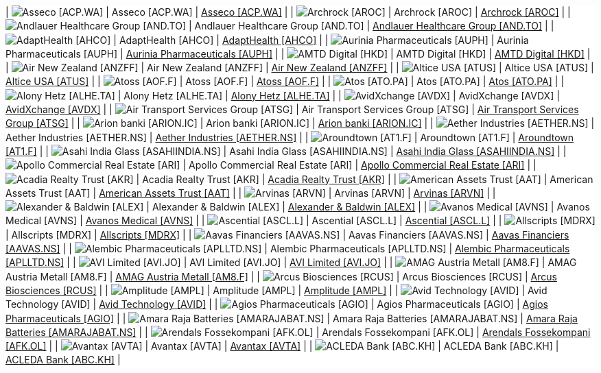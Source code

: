 | ![Asseco [ACP.WA]](/img/128/ACP.WA-01fa8862.png) | Asseco [ACP.WA] | [Asseco [ACP.WA]](../../page//page/asseco/logo/ ) |
| ![Archrock [AROC]](/img/128/AROC-a9009866.png) | Archrock [AROC] | [Archrock [AROC]](../../page//page/archrock/logo/ ) |
| ![Andlauer Healthcare Group [AND.TO]](/img/128/AND.TO-9dd58b92.png) | Andlauer Healthcare Group [AND.TO] | [Andlauer Healthcare Group [AND.TO]](../../page//page/andlauer-healthcare-group/logo/ ) |
| ![AdaptHealth [AHCO]](/img/128/AHCO-a542f56c.png) | AdaptHealth [AHCO] | [AdaptHealth [AHCO]](../../page//page/adapthealth/logo/ ) |
| ![Aurinia Pharmaceuticals [AUPH]](/img/128/AUPH-eb04d20e.png) | Aurinia Pharmaceuticals [AUPH] | [Aurinia Pharmaceuticals [AUPH]](../../page//page/aurinia-pharmaceuticals/logo/ ) |
| ![AMTD Digital [HKD]](/img/128/HKD-24dc9f4a.png) | AMTD Digital [HKD] | [AMTD Digital [HKD]](../../page//page/amtd-digital/logo/ ) |
| ![Air New Zealand [ANZFF]](/img/128/ANZFF-d632a405.png) | Air New Zealand [ANZFF] | [Air New Zealand [ANZFF]](../../page//page/air-new-zealand/logo/ ) |
| ![Altice USA [ATUS]](/img/128/ATUS-062e3a91.png) | Altice USA [ATUS] | [Altice USA [ATUS]](../../page//page/altice-usa/logo/ ) |
| ![Atoss [AOF.F]](/img/128/AOF.F-a84c5f47.png) | Atoss [AOF.F] | [Atoss [AOF.F]](../../page//page/atoss/logo/ ) |
| ![Atos [ATO.PA]](/img/128/ATO.PA-e58d41bb.png) | Atos [ATO.PA] | [Atos [ATO.PA]](../../page//page/atos/logo/ ) |
| ![Alony Hetz [ALHE.TA]](/img/128/ALHE.TA-e6a6d7f9.png) | Alony Hetz [ALHE.TA] | [Alony Hetz [ALHE.TA]](../../page//page/alony-hetz/logo/ ) |
| ![AvidXchange [AVDX]](/img/128/AVDX-16756b00.png) | AvidXchange [AVDX] | [AvidXchange [AVDX]](../../page//page/avidxchange/logo/ ) |
| ![Air Transport Services Group [ATSG]](/img/128/ATSG-330bc604.png) | Air Transport Services Group [ATSG] | [Air Transport Services Group [ATSG]](../../page//page/atsg/logo/ ) |
| ![Arion banki [ARION.IC]](/img/128/ARION.IC-ee2a2b48.png) | Arion banki [ARION.IC] | [Arion banki [ARION.IC]](../../page//page/arion-banki/logo/ ) |
| ![Aether Industries [AETHER.NS]](/img/128/AETHER.NS-f7dcd6ff.png) | Aether Industries [AETHER.NS] | [Aether Industries [AETHER.NS]](../../page//page/aether-industries/logo/ ) |
| ![Aroundtown [AT1.F]](/img/128/AT1.F-c6f14ef8.png) | Aroundtown [AT1.F] | [Aroundtown [AT1.F]](../../page//page/aroundtown/logo/ ) |
| ![Asahi India Glass [ASAHIINDIA.NS]](/img/128/ASAHIINDIA.NS-6993d662.png) | Asahi India Glass [ASAHIINDIA.NS] | [Asahi India Glass [ASAHIINDIA.NS]](../../page//page/asahi-india-glass/logo/ ) |
| ![Apollo Commercial Real Estate [ARI]](/img/128/ARI-4c242a9d.png) | Apollo Commercial Real Estate [ARI] | [Apollo Commercial Real Estate [ARI]](../../page//page/apollo-commercial-real-estate/logo/ ) |
| ![Acadia Realty Trust [AKR]](/img/128/AKR-b00b3cae.png) | Acadia Realty Trust [AKR] | [Acadia Realty Trust [AKR]](../../page//page/acadia-realty-trust/logo/ ) |
| ![American Assets Trust [AAT]](/img/128/AAT-a9681db0.png) | American Assets Trust [AAT] | [American Assets Trust [AAT]](../../page//page/american-assets-trust/logo/ ) |
| ![Arvinas [ARVN]](/img/128/ARVN-c464363c.png) | Arvinas [ARVN] | [Arvinas [ARVN]](../../page//page/arvinas/logo/ ) |
| ![Alexander & Baldwin [ALEX]](/img/128/ALEX-67935a8d.png) | Alexander & Baldwin [ALEX] | [Alexander & Baldwin [ALEX]](../../page//page/alexander-and-baldwin/logo/ ) |
| ![Avanos Medical [AVNS]](/img/128/AVNS-542e231f.png) | Avanos Medical [AVNS] | [Avanos Medical [AVNS]](../../page//page/avanos-medical/logo/ ) |
| ![Ascential [ASCL.L]](/img/128/ASCL.L-2903e2a5.png) | Ascential [ASCL.L] | [Ascential [ASCL.L]](../../page//page/ascential/logo/ ) |
| ![Allscripts [MDRX]](/img/128/MDRX-a63e8b4f.png) | Allscripts [MDRX] | [Allscripts [MDRX]](../../page//page/allscripts/logo/ ) |
| ![Aavas Financiers [AAVAS.NS]](/img/128/AAVAS.NS-78eaa3fa.png) | Aavas Financiers [AAVAS.NS] | [Aavas Financiers [AAVAS.NS]](../../page//page/aavas/logo/ ) |
| ![Alembic Pharmaceuticals [APLLTD.NS]](/img/128/APLLTD.NS-eca404e9.png) | Alembic Pharmaceuticals [APLLTD.NS] | [Alembic Pharmaceuticals [APLLTD.NS]](../../page//page/alembic-pharma/logo/ ) |
| ![AVI Limited [AVI.JO]](/img/128/AVI.JO-981c84d1.png) | AVI Limited [AVI.JO] | [AVI Limited [AVI.JO]](../../page//page/avi-ltd/logo/ ) |
| ![AMAG Austria Metall [AM8.F]](/img/128/AM8.F-64c0a88e.png) | AMAG Austria Metall [AM8.F] | [AMAG Austria Metall [AM8.F]](../../page//page/amag-austria-metall/logo/ ) |
| ![Arcus Biosciences [RCUS]](/img/128/RCUS-375693d2.png) | Arcus Biosciences [RCUS] | [Arcus Biosciences [RCUS]](../../page//page/arcus-biosciences/logo/ ) |
| ![Amplitude [AMPL]](/img/128/AMPL-a2b3f26c.png) | Amplitude [AMPL] | [Amplitude [AMPL]](../../page//page/amplitude/logo/ ) |
| ![Avid Technology [AVID]](/img/128/AVID-1d65dcd7.png) | Avid Technology [AVID] | [Avid Technology [AVID]](../../page//page/avid-technology/logo/ ) |
| ![Agios Pharmaceuticals [AGIO]](/img/128/AGIO-bff3dfa5.png) | Agios Pharmaceuticals [AGIO] | [Agios Pharmaceuticals [AGIO]](../../page//page/agios-pharmaceuticals/logo/ ) |
| ![Amara Raja Batteries [AMARAJABAT.NS]](/img/128/AMARAJABAT.NS-75ef99a6.png) | Amara Raja Batteries [AMARAJABAT.NS] | [Amara Raja Batteries [AMARAJABAT.NS]](../../page//page/amara-raja-batteries/logo/ ) |
| ![Arendals Fossekompani [AFK.OL]](/img/128/AFK.OL-e5bc029c.png) | Arendals Fossekompani [AFK.OL] | [Arendals Fossekompani [AFK.OL]](../../page//page/arendals-fossekompani/logo/ ) |
| ![Avantax [AVTA]](/img/128/AVTA-a04c72ad.png) | Avantax [AVTA] | [Avantax [AVTA]](../../page//page/avantax/logo/ ) |
| ![ACLEDA Bank [ABC.KH]](/img/128/ABC.KH-db2d4941.png) | ACLEDA Bank [ABC.KH] | [ACLEDA Bank [ABC.KH]](../../page//page/acleda-bank/logo/ ) |